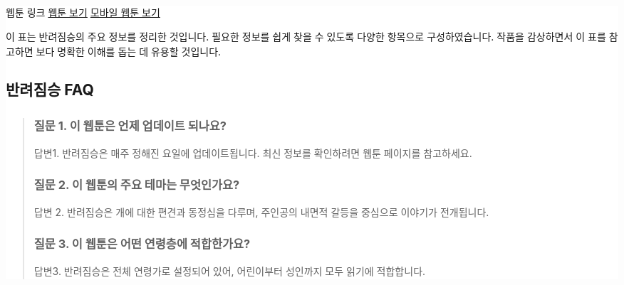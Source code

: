 <td>웹툰 링크</td>
</tr>
<tr>
<td colspan="2"><a href="https://comic.naver.com/webtoon/list?titleId=818810">웹툰 보기</a></td>
<td><a href="https://m.comic.naver.com/webtoon/list?titleId=818810">모바일 웹툰 보기</a></td>
</tr>
</table>
<p>이 표는 반려짐승의 주요 정보를 정리한 것입니다. 필요한 정보를 쉽게 찾을 수 있도록 다양한 항목으로 구성하였습니다. 작품을 감상하면서 이 표를 참고하면 보다 명확한 이해를 돕는 데 유용할 것입니다.</p>
<h2 id=반려짐승_FAQ>반려짐승 FAQ</h2>
<div itemscope="" itemtype="https://schema.org/FAQPage"> <blockquote> <div itemscope="" itemprop="mainEntity" itemtype="https://schema.org/Question"> <h3 id="질문_1" itemprop="name">질문 1. 이 웹툰은 언제 업데이트 되나요?</h3> <div itemscope="" itemprop="acceptedAnswer" itemtype="https://schema.org/Answer"> <span itemprop="text"> <p>답변1. 반려짐승은 매주 정해진 요일에 업데이트됩니다. 최신 정보를 확인하려면 웹툰 페이지를 참고하세요.</p> </span> </div> </div> <div itemscope="" itemprop="mainEntity" itemtype="https://schema.org/Question"> <h3 id="질문_2" itemprop="name">질문 2. 이 웹툰의 주요 테마는 무엇인가요?</h3> <div itemscope="" itemprop="acceptedAnswer" itemtype="https://schema.org/Answer"> <span itemprop="text"> <p>답변 2. 반려짐승은 개에 대한 편견과 동정심을 다루며, 주인공의 내면적 갈등을 중심으로 이야기가 전개됩니다.</p> </span> </div> </div> <div itemscope="" itemprop="mainEntity" itemtype="https://schema.org/Question"> <h3 id="질문_3" itemprop="name">질문 3. 이 웹툰은 어떤 연령층에 적합한가요?</h3> <div itemscope="" itemprop="acceptedAnswer" itemtype="https://schema.org/Answer"> <span itemprop="text"> <p>답변3. 반려짐승은 전체 연령가로 설정되어 있어, 어린이부터 성인까지 모두 읽기에 적합합니다.</p> </span> </div> </div> </blockquote> </div>


